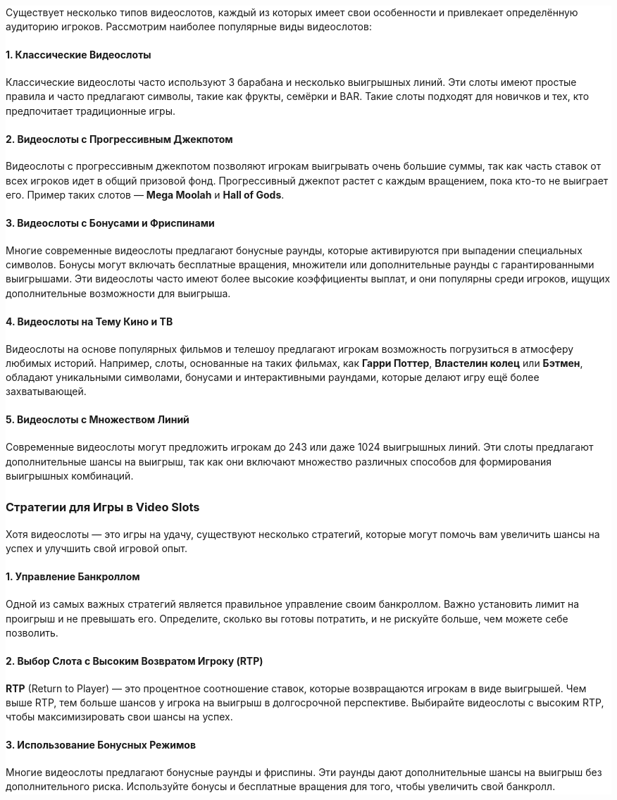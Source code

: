 Существует несколько типов видеослотов, каждый из которых имеет свои особенности и привлекает определённую аудиторию игроков. Рассмотрим наиболее популярные виды видеослотов:

#### 1. **Классические Видеослоты**

Классические видеослоты часто используют 3 барабана и несколько выигрышных линий. Эти слоты имеют простые правила и часто предлагают символы, такие как фрукты, семёрки и BAR. Такие слоты подходят для новичков и тех, кто предпочитает традиционные игры.

#### 2. **Видеослоты с Прогрессивным Джекпотом**

Видеослоты с прогрессивным джекпотом позволяют игрокам выигрывать очень большие суммы, так как часть ставок от всех игроков идет в общий призовой фонд. Прогрессивный джекпот растет с каждым вращением, пока кто-то не выиграет его. Пример таких слотов — **Mega Moolah** и **Hall of Gods**.

#### 3. **Видеослоты с Бонусами и Фриспинами**

Многие современные видеослоты предлагают бонусные раунды, которые активируются при выпадении специальных символов. Бонусы могут включать бесплатные вращения, множители или дополнительные раунды с гарантированными выигрышами. Эти видеослоты часто имеют более высокие коэффициенты выплат, и они популярны среди игроков, ищущих дополнительные возможности для выигрыша.

#### 4. **Видеослоты на Тему Кино и ТВ**

Видеослоты на основе популярных фильмов и телешоу предлагают игрокам возможность погрузиться в атмосферу любимых историй. Например, слоты, основанные на таких фильмах, как **Гарри Поттер**, **Властелин колец** или **Бэтмен**, обладают уникальными символами, бонусами и интерактивными раундами, которые делают игру ещё более захватывающей.

#### 5. **Видеослоты с Множеством Линий**

Современные видеослоты могут предложить игрокам до 243 или даже 1024 выигрышных линий. Эти слоты предлагают дополнительные шансы на выигрыш, так как они включают множество различных способов для формирования выигрышных комбинаций.

### Стратегии для Игры в Video Slots

Хотя видеослоты — это игры на удачу, существуют несколько стратегий, которые могут помочь вам увеличить шансы на успех и улучшить свой игровой опыт.

#### 1. **Управление Банкроллом**

Одной из самых важных стратегий является правильное управление своим банкроллом. Важно установить лимит на проигрыш и не превышать его. Определите, сколько вы готовы потратить, и не рискуйте больше, чем можете себе позволить.

#### 2. **Выбор Слота с Высоким Возвратом Игроку (RTP)**

**RTP** (Return to Player) — это процентное соотношение ставок, которые возвращаются игрокам в виде выигрышей. Чем выше RTP, тем больше шансов у игрока на выигрыш в долгосрочной перспективе. Выбирайте видеослоты с высоким RTP, чтобы максимизировать свои шансы на успех.

#### 3. **Использование Бонусных Режимов**

Многие видеослоты предлагают бонусные раунды и фриспины. Эти раунды дают дополнительные шансы на выигрыш без дополнительного риска. Используйте бонусы и бесплатные вращения для того, чтобы увеличить свой банкролл.
